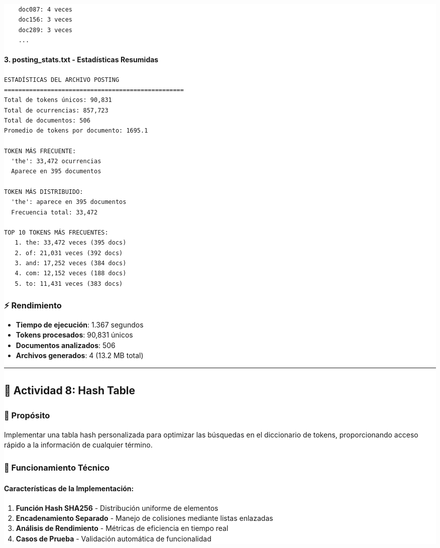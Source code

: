 ```
    doc087: 4 veces
    doc156: 3 veces
    doc289: 3 veces
    ...
```

#### 3. **posting_stats.txt** - Estadísticas Resumidas
```
ESTADÍSTICAS DEL ARCHIVO POSTING
==================================================
Total de tokens únicos: 90,831
Total de ocurrencias: 857,723
Total de documentos: 506
Promedio de tokens por documento: 1695.1

TOKEN MÁS FRECUENTE:
  'the': 33,472 ocurrencias
  Aparece en 395 documentos

TOKEN MÁS DISTRIBUIDO:
  'the': aparece en 395 documentos
  Frecuencia total: 33,472

TOP 10 TOKENS MÁS FRECUENTES:
   1. the: 33,472 veces (395 docs)
   2. of: 21,031 veces (392 docs)
   3. and: 17,252 veces (384 docs)
   4. com: 12,152 veces (188 docs)
   5. to: 11,431 veces (383 docs)
```

### ⚡ Rendimiento
- **Tiempo de ejecución**: 1.367 segundos
- **Tokens procesados**: 90,831 únicos
- **Documentos analizados**: 506
- **Archivos generados**: 4 (13.2 MB total)

---

## 🔨 Actividad 8: Hash Table

### 🎯 Propósito
Implementar una tabla hash personalizada para optimizar las búsquedas en el diccionario de tokens, proporcionando acceso rápido a la información de cualquier término.

### 🔧 Funcionamiento Técnico

#### Características de la Implementación:

1. **Función Hash SHA256** - Distribución uniforme de elementos
2. **Encadenamiento Separado** - Manejo de colisiones mediante listas enlazadas
3. **Análisis de Rendimiento** - Métricas de eficiencia en tiempo real
4. **Casos de Prueba** - Validación automática de funcionalidad
